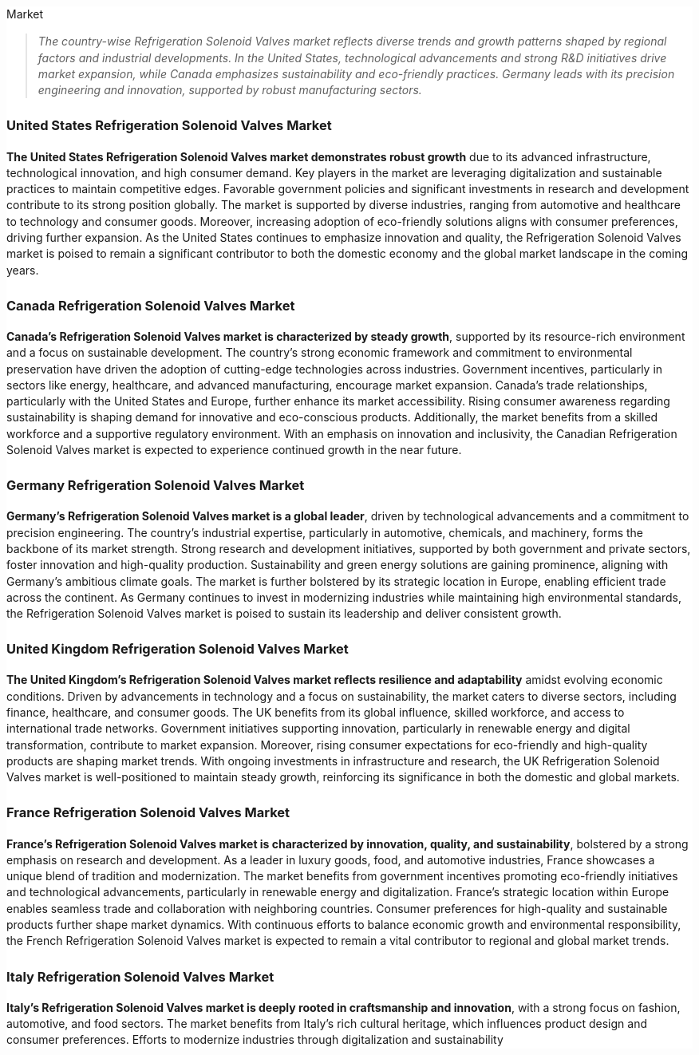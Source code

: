 Market<br /></span></h1><blockquote><p><em><span class="">The country-wise Refrigeration Solenoid Valves market reflects diverse trends and growth patterns shaped by regional factors and industrial developments. In the United States, technological advancements and strong R&amp;D initiatives drive market expansion, while Canada emphasizes sustainability and eco-friendly practices. Germany leads with its precision engineering and innovation, supported by robust manufacturing sectors.</span></em></p></blockquote><h3><strong>United States Refrigeration Solenoid Valves Market</strong></h3><p><strong>The United States Refrigeration Solenoid Valves market demonstrates robust growth</strong> due to its advanced infrastructure, technological innovation, and high consumer demand. Key players in the market are leveraging digitalization and sustainable practices to maintain competitive edges. Favorable government policies and significant investments in research and development contribute to its strong position globally. The market is supported by diverse industries, ranging from automotive and healthcare to technology and consumer goods. Moreover, increasing adoption of eco-friendly solutions aligns with consumer preferences, driving further expansion. As the United States continues to emphasize innovation and quality, the Refrigeration Solenoid Valves market is poised to remain a significant contributor to both the domestic economy and the global market landscape in the coming years.</p><h3><strong>Canada Refrigeration Solenoid Valves Market</strong></h3><p><strong>Canada&rsquo;s Refrigeration Solenoid Valves market is characterized by steady growth</strong>, supported by its resource-rich environment and a focus on sustainable development. The country&rsquo;s strong economic framework and commitment to environmental preservation have driven the adoption of cutting-edge technologies across industries. Government incentives, particularly in sectors like energy, healthcare, and advanced manufacturing, encourage market expansion. Canada&rsquo;s trade relationships, particularly with the United States and Europe, further enhance its market accessibility. Rising consumer awareness regarding sustainability is shaping demand for innovative and eco-conscious products. Additionally, the market benefits from a skilled workforce and a supportive regulatory environment. With an emphasis on innovation and inclusivity, the Canadian Refrigeration Solenoid Valves market is expected to experience continued growth in the near future.</p><h3><strong>Germany Refrigeration Solenoid Valves Market</strong></h3><p><strong>Germany&rsquo;s Refrigeration Solenoid Valves market is a global leader</strong>, driven by technological advancements and a commitment to precision engineering. The country&rsquo;s industrial expertise, particularly in automotive, chemicals, and machinery, forms the backbone of its market strength. Strong research and development initiatives, supported by both government and private sectors, foster innovation and high-quality production. Sustainability and green energy solutions are gaining prominence, aligning with Germany&rsquo;s ambitious climate goals. The market is further bolstered by its strategic location in Europe, enabling efficient trade across the continent. As Germany continues to invest in modernizing industries while maintaining high environmental standards, the Refrigeration Solenoid Valves market is poised to sustain its leadership and deliver consistent growth.</p><h3><strong>United Kingdom Refrigeration Solenoid Valves Market</strong></h3><p><strong>The United Kingdom&rsquo;s Refrigeration Solenoid Valves market reflects resilience and adaptability</strong> amidst evolving economic conditions. Driven by advancements in technology and a focus on sustainability, the market caters to diverse sectors, including finance, healthcare, and consumer goods. The UK benefits from its global influence, skilled workforce, and access to international trade networks. Government initiatives supporting innovation, particularly in renewable energy and digital transformation, contribute to market expansion. Moreover, rising consumer expectations for eco-friendly and high-quality products are shaping market trends. With ongoing investments in infrastructure and research, the UK Refrigeration Solenoid Valves market is well-positioned to maintain steady growth, reinforcing its significance in both the domestic and global markets.</p><h3><strong>France Refrigeration Solenoid Valves Market</strong></h3><p><strong>France&rsquo;s Refrigeration Solenoid Valves market is characterized by innovation, quality, and sustainability</strong>, bolstered by a strong emphasis on research and development. As a leader in luxury goods, food, and automotive industries, France showcases a unique blend of tradition and modernization. The market benefits from government incentives promoting eco-friendly initiatives and technological advancements, particularly in renewable energy and digitalization. France&rsquo;s strategic location within Europe enables seamless trade and collaboration with neighboring countries. Consumer preferences for high-quality and sustainable products further shape market dynamics. With continuous efforts to balance economic growth and environmental responsibility, the French Refrigeration Solenoid Valves market is expected to remain a vital contributor to regional and global market trends.</p><h3><strong>Italy Refrigeration Solenoid Valves Market</strong></h3><p><strong>Italy&rsquo;s Refrigeration Solenoid Valves market is deeply rooted in craftsmanship and innovation</strong>, with a strong focus on fashion, automotive, and food sectors. The market benefits from Italy&rsquo;s rich cultural heritage, which influences product design and consumer preferences. Efforts to modernize industries through digitalization and sustainability